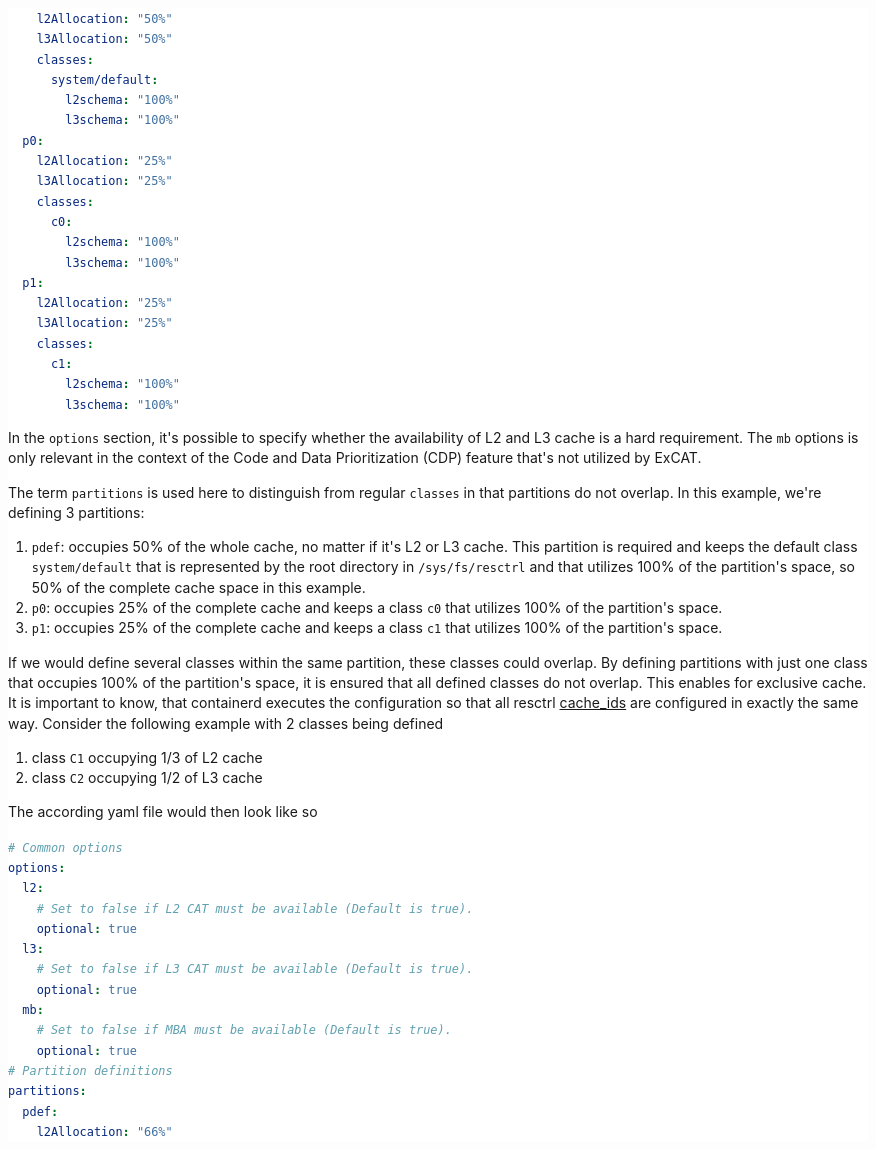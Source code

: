 ```yaml
    l2Allocation: "50%"
    l3Allocation: "50%"
    classes:
      system/default:
        l2schema: "100%"
        l3schema: "100%"
  p0:
    l2Allocation: "25%"
    l3Allocation: "25%"
    classes:
      c0:
        l2schema: "100%"
        l3schema: "100%"
  p1:
    l2Allocation: "25%"
    l3Allocation: "25%"
    classes:
      c1:
        l2schema: "100%"
        l3schema: "100%"
```

In the `options` section, it's possible to specify whether the availability of L2 and L3 cache is a hard requirement. The `mb` options is only relevant in the context of the Code and Data Prioritization (CDP) feature that's not utilized by ExCAT.

The term `partitions` is used here to distinguish from regular `classes` in that partitions do not overlap. In this example, we're defining 3 partitions:

 1. `pdef`: occupies 50% of the whole cache, no matter if it's L2 or L3 cache. This partition is required and keeps the default class `system/default` that is represented by the root directory in `/sys/fs/resctrl` and that utilizes 100% of the partition's space, so 50% of the complete cache space in this example.
 2. `p0`: occupies 25% of the complete cache and keeps a class `c0` that utilizes 100% of the partition's space.
 3. `p1`: occupies 25% of the complete cache and keeps a class `c1` that utilizes 100% of the partition's space.

If we would define several classes within the same partition, these classes could overlap. By defining partitions with just one class that occupies 100% of the partition's space, it is ensured that all defined classes do not overlap. This enables for exclusive cache. It is important to know, that containerd executes the configuration so that all resctrl [cache_ids](https://docs.kernel.org/arch/x86/resctrl.html#cache-ids) are configured in exactly the same way. Consider the following example with 2 classes being defined

 1. class `C1` occupying 1/3 of L2 cache
 2. class `C2` occupying 1/2 of L3 cache

The according yaml file would then look like so

```yaml
# Common options
options:
  l2:
    # Set to false if L2 CAT must be available (Default is true).
    optional: true
  l3:
    # Set to false if L3 CAT must be available (Default is true).
    optional: true
  mb:
    # Set to false if MBA must be available (Default is true).
    optional: true
# Partition definitions
partitions:
  pdef:
    l2Allocation: "66%"
```